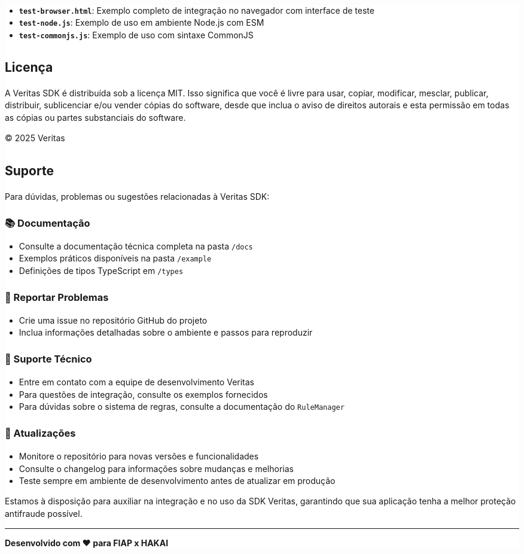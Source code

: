 - **`test-browser.html`**: Exemplo completo de integração no navegador com interface de teste
- **`test-node.js`**: Exemplo de uso em ambiente Node.js com ESM
- **`test-commonjs.js`**: Exemplo de uso com sintaxe CommonJS

## Licença

A Veritas SDK é distribuída sob a licença MIT. Isso significa que você é livre para usar, copiar, modificar, mesclar, publicar, distribuir, sublicenciar e/ou vender cópias do software, desde que inclua o aviso de direitos autorais e esta permissão em todas as cópias ou partes substanciais do software.

© 2025 Veritas

## Suporte

Para dúvidas, problemas ou sugestões relacionadas à Veritas SDK:

### 📚 Documentação
- Consulte a documentação técnica completa na pasta `/docs`
- Exemplos práticos disponíveis na pasta `/example`
- Definições de tipos TypeScript em `/types`

### 🐛 Reportar Problemas
- Crie uma issue no repositório GitHub do projeto
- Inclua informações detalhadas sobre o ambiente e passos para reproduzir

### 💬 Suporte Técnico
- Entre em contato com a equipe de desenvolvimento Veritas
- Para questões de integração, consulte os exemplos fornecidos
- Para dúvidas sobre o sistema de regras, consulte a documentação do `RuleManager`

### 🔄 Atualizações
- Monitore o repositório para novas versões e funcionalidades
- Consulte o changelog para informações sobre mudanças e melhorias
- Teste sempre em ambiente de desenvolvimento antes de atualizar em produção

Estamos à disposição para auxiliar na integração e no uso da SDK Veritas, garantindo que sua aplicação tenha a melhor proteção antifraude possível.

---

**Desenvolvido com ❤️ para FIAP x HAKAI**